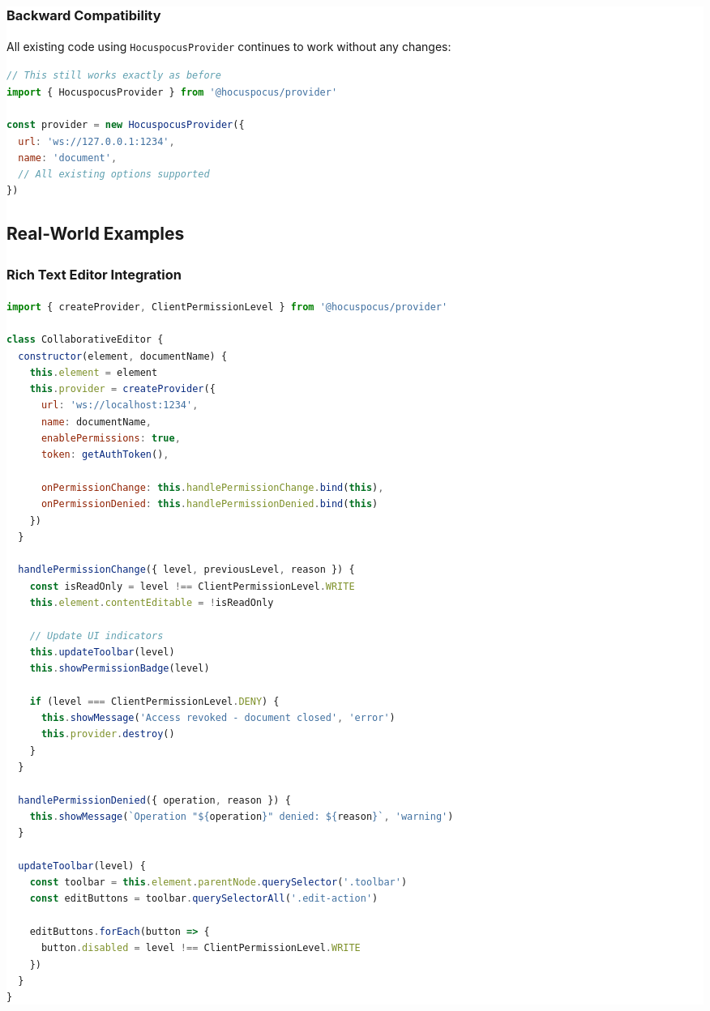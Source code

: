 ### Backward Compatibility

All existing code using `HocuspocusProvider` continues to work without any changes:

```javascript
// This still works exactly as before
import { HocuspocusProvider } from '@hocuspocus/provider'

const provider = new HocuspocusProvider({
  url: 'ws://127.0.0.1:1234',
  name: 'document',
  // All existing options supported
})
```

## Real-World Examples

### Rich Text Editor Integration

```javascript
import { createProvider, ClientPermissionLevel } from '@hocuspocus/provider'

class CollaborativeEditor {
  constructor(element, documentName) {
    this.element = element
    this.provider = createProvider({
      url: 'ws://localhost:1234',
      name: documentName,
      enablePermissions: true,
      token: getAuthToken(),
      
      onPermissionChange: this.handlePermissionChange.bind(this),
      onPermissionDenied: this.handlePermissionDenied.bind(this)
    })
  }
  
  handlePermissionChange({ level, previousLevel, reason }) {
    const isReadOnly = level !== ClientPermissionLevel.WRITE
    this.element.contentEditable = !isReadOnly
    
    // Update UI indicators
    this.updateToolbar(level)
    this.showPermissionBadge(level)
    
    if (level === ClientPermissionLevel.DENY) {
      this.showMessage('Access revoked - document closed', 'error')
      this.provider.destroy()
    }
  }
  
  handlePermissionDenied({ operation, reason }) {
    this.showMessage(`Operation "${operation}" denied: ${reason}`, 'warning')
  }
  
  updateToolbar(level) {
    const toolbar = this.element.parentNode.querySelector('.toolbar')
    const editButtons = toolbar.querySelectorAll('.edit-action')
    
    editButtons.forEach(button => {
      button.disabled = level !== ClientPermissionLevel.WRITE
    })
  }
}
```
